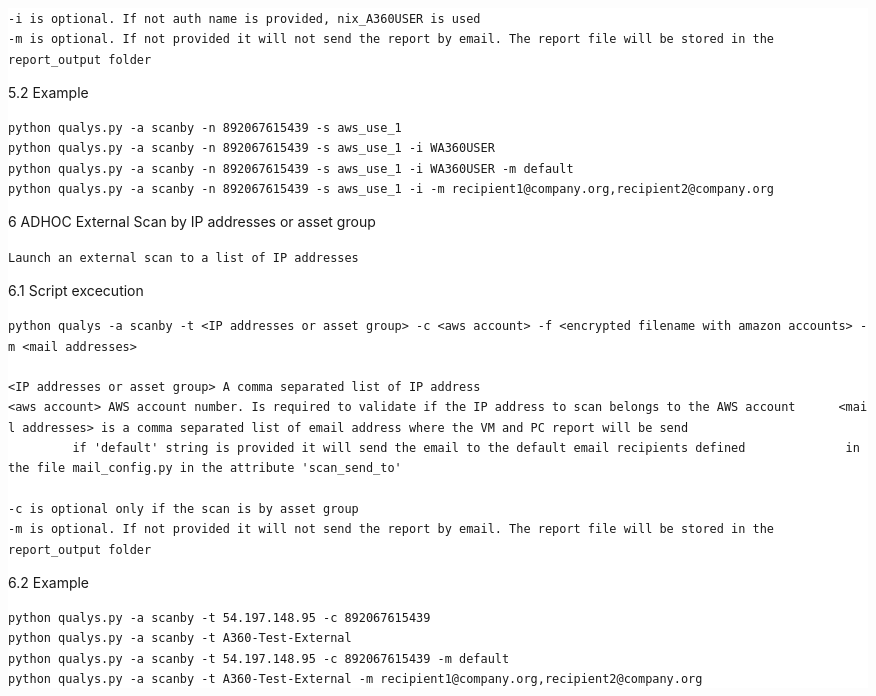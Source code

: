 	-i is optional. If not auth name is provided, nix_A360USER is used 
	-m is optional. If not provided it will not send the report by email. The report file will be stored in the 				report_output folder

5.2 Example  
	
	python qualys.py -a scanby -n 892067615439 -s aws_use_1  
	python qualys.py -a scanby -n 892067615439 -s aws_use_1 -i WA360USER
	python qualys.py -a scanby -n 892067615439 -s aws_use_1 -i WA360USER -m default
	python qualys.py -a scanby -n 892067615439 -s aws_use_1 -i -m recipient1@company.org,recipient2@company.org


6 ADHOC External Scan by IP addresses or asset group  

	Launch an external scan to a list of IP addresses  

6.1 Script excecution  

	python qualys -a scanby -t <IP addresses or asset group> -c <aws account> -f <encrypted filename with amazon accounts> -m <mail addresses>   

	<IP addresses or asset group> A comma separated list of IP address   
	<aws account> AWS account number. Is required to validate if the IP address to scan belongs to the AWS account  	<mail addresses> is a comma separated list of email address where the VM and PC report will be send
			 if 'default' string is provided it will send the email to the default email recipients defined 			 in the file mail_config.py in the attribute 'scan_send_to'

	-c is optional only if the scan is by asset group
	-m is optional. If not provided it will not send the report by email. The report file will be stored in the 				report_output folder

6.2 Example  

	python qualys.py -a scanby -t 54.197.148.95 -c 892067615439  
	python qualys.py -a scanby -t A360-Test-External
	python qualys.py -a scanby -t 54.197.148.95 -c 892067615439 -m default
	python qualys.py -a scanby -t A360-Test-External -m recipient1@company.org,recipient2@company.org
  	
